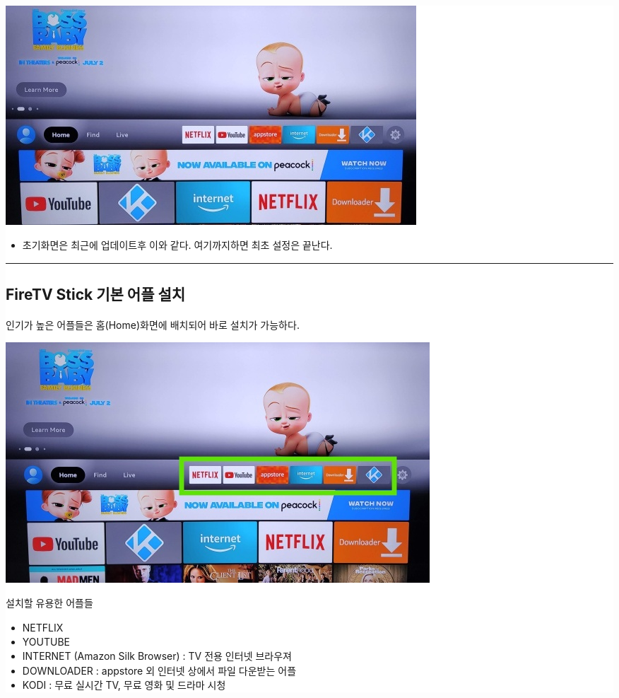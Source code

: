 ![new](/img/living/fire/firetv_new.jpg)
- 초기화면은 최근에 업데이트후 이와 같다. 여기까지하면 최초 설정은 끝난다.

-------



## FireTV Stick 기본 어플 설치
인기가 높은 어플들은 홈(Home)화면에 배치되어 바로 설치가 가능하다.

![new](/img/living/fire/firetv_new1.jpg)

설치할 유용한 어플들
- NETFLIX
- YOUTUBE
- INTERNET (Amazon Silk Browser) : TV 전용 인터넷 브라우져
- DOWNLOADER : appstore 외 인터넷 상에서 파일 다운받는 어플
- KODI : 무료 실시간 TV, 무료 영화 및 드라마 시청
